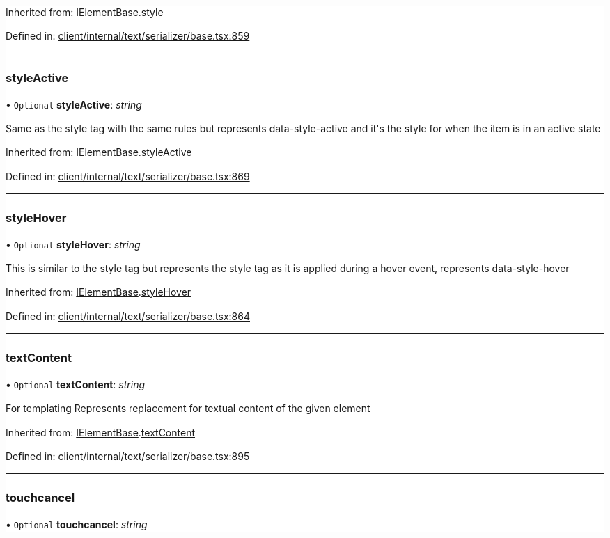 Inherited from: [IElementBase](client_internal_text_serializer_base.ielementbase.md).[style](client_internal_text_serializer_base.ielementbase.md#style)

Defined in: [client/internal/text/serializer/base.tsx:859](https://github.com/onzag/itemize/blob/55e63f2c/client/internal/text/serializer/base.tsx#L859)

___

### styleActive

• `Optional` **styleActive**: *string*

Same as the style tag with the same rules but represents data-style-active
and it's the style for when the item is in an active state

Inherited from: [IElementBase](client_internal_text_serializer_base.ielementbase.md).[styleActive](client_internal_text_serializer_base.ielementbase.md#styleactive)

Defined in: [client/internal/text/serializer/base.tsx:869](https://github.com/onzag/itemize/blob/55e63f2c/client/internal/text/serializer/base.tsx#L869)

___

### styleHover

• `Optional` **styleHover**: *string*

This is similar to the style tag but represents the style tag as it
is applied during a hover event, represents data-style-hover

Inherited from: [IElementBase](client_internal_text_serializer_base.ielementbase.md).[styleHover](client_internal_text_serializer_base.ielementbase.md#stylehover)

Defined in: [client/internal/text/serializer/base.tsx:864](https://github.com/onzag/itemize/blob/55e63f2c/client/internal/text/serializer/base.tsx#L864)

___

### textContent

• `Optional` **textContent**: *string*

For templating
Represents replacement for textual content
of the given element

Inherited from: [IElementBase](client_internal_text_serializer_base.ielementbase.md).[textContent](client_internal_text_serializer_base.ielementbase.md#textcontent)

Defined in: [client/internal/text/serializer/base.tsx:895](https://github.com/onzag/itemize/blob/55e63f2c/client/internal/text/serializer/base.tsx#L895)

___

### touchcancel

• `Optional` **touchcancel**: *string*
